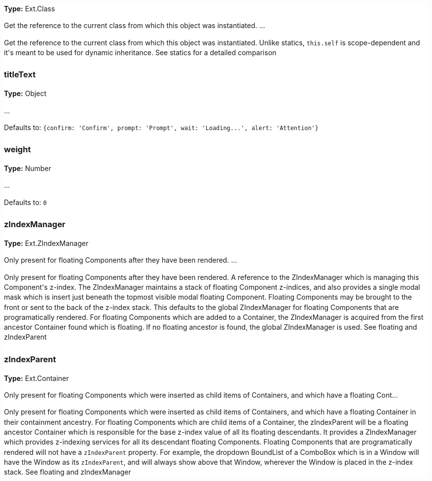 **Type:** Ext.Class

Get the reference to the current class from which this object was instantiated. ...

Get the reference to the current class from which this object was instantiated. Unlike statics, `this.self` is scope-dependent and it's meant to be used for dynamic inheritance. See statics for a detailed comparison


### titleText

**Type:** Object

...

Defaults to: `{confirm: 'Confirm', prompt: 'Prompt', wait: 'Loading...', alert: 'Attention'}`


### weight

**Type:** Number

...

Defaults to: `0`


### zIndexManager

**Type:** Ext.ZIndexManager

Only present for floating Components after they have been rendered. ...

Only present for floating Components after they have been rendered. A reference to the ZIndexManager which is managing this Component's z-index. The ZIndexManager maintains a stack of floating Component z-indices, and also provides a single modal mask which is insert just beneath the topmost visible modal floating Component. Floating Components may be brought to the front or sent to the back of the z-index stack. This defaults to the global ZIndexManager for floating Components that are programatically rendered. For floating Components which are added to a Container, the ZIndexManager is acquired from the first ancestor Container found which is floating. If no floating ancestor is found, the global ZIndexManager is used. See floating and zIndexParent


### zIndexParent

**Type:** Ext.Container

Only present for floating Components which were inserted as child items of Containers, and which have a floating Cont...

Only present for floating Components which were inserted as child items of Containers, and which have a floating Container in their containment ancestry. For floating Components which are child items of a Container, the zIndexParent will be a floating ancestor Container which is responsible for the base z-index value of all its floating descendants. It provides a ZIndexManager which provides z-indexing services for all its descendant floating Components. Floating Components that are programatically rendered will not have a `zIndexParent` property. For example, the dropdown BoundList of a ComboBox which is in a Window will have the Window as its `zIndexParent`, and will always show above that Window, wherever the Window is placed in the z-index stack. See floating and zIndexManager
